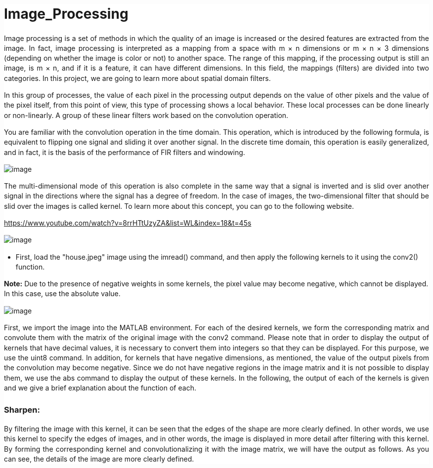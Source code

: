 # Image_Processing
<p align="justify"> Image processing is a set of methods in which the quality of an image is increased or the desired features are extracted from the image. In fact, image processing is interpreted as a mapping from a space with m × n dimensions or m × n × 3 dimensions (depending on whether the image is color or not) to another space. The range of this mapping, if the processing output is still an image, is m × n, and if it is a feature, it can have different dimensions. In this field, the mappings (filters) are divided into two categories. In this project, we are going to learn more about spatial domain filters. </p>

<p align="justify"> In this group of processes, the value of each pixel in the processing output depends on the value of other pixels and the value of the pixel itself, from this point of view, this type of processing shows a local behavior. These local processes can be done linearly or non-linearly. A group of these linear filters work based on the convolution operation. </p>

<p align="justify"> You are familiar with the convolution operation in the time domain. This operation, which is introduced by the following formula, is equivalent to flipping one signal and sliding it over another signal. In the discrete time domain, this operation is easily generalized, and in fact, it is the basis of the performance of FIR filters and windowing. </p>

![image](https://github.com/SogolGoodarzi/Image_Processing/assets/125180530/d37c2690-520a-4d10-b1ba-dc10785f74bb)

<p align="justify"> The multi-dimensional mode of this operation is also complete in the same way that a signal is inverted and is slid over another signal in the directions where the signal has a degree of freedom. In the case of images, the two-dimensional filter that should be slid over the images is called kernel. To learn more about this concept, you can go to the following website. </p>

https://www.youtube.com/watch?v=8rrHTtUzyZA&list=WL&index=18&t=45s

![image](https://github.com/SogolGoodarzi/Image_Processing/assets/125180530/0c31127d-e156-4c29-b12b-ff82640773f0)

* First, load the "house.jpeg" image using the imread() command, and then apply the following kernels to it using the conv2() function.

**Note:** Due to the presence of negative weights in some kernels, the pixel value may become negative, which cannot be displayed. In this case, use the absolute value.

![image](https://github.com/SogolGoodarzi/Image_Processing/assets/125180530/e5eeabe6-4380-4417-91cb-ea6f4ae976b8)

<p align="justify"> First, we import the image into the MATLAB environment. For each of the desired kernels, we form the corresponding matrix and convolute them with the matrix of the original image with the conv2 command. Please note that in order to display the output of kernels that have decimal values, it is necessary to convert them into integers so that they can be displayed. For this purpose, we use the uint8 command. In addition, for kernels that have negative dimensions, as mentioned, the value of the output pixels from the convolution may become negative. Since we do not have negative regions in the image matrix and it is not possible to display them, we use the abs command to display the output of these kernels. In the following, the output of each of the kernels is given and we give a brief explanation about the function of each. </p>

### Sharpen:
<p align="justify"> By filtering the image with this kernel, it can be seen that the edges of the shape are more clearly defined. In other words, we use this kernel to specify the edges of images, and in other words, the image is displayed in more detail after filtering with this kernel. By forming the corresponding kernel and convolutionalizing it with the image matrix, we will have the output as follows. As you can see, the details of the image are more clearly defined. </p>
